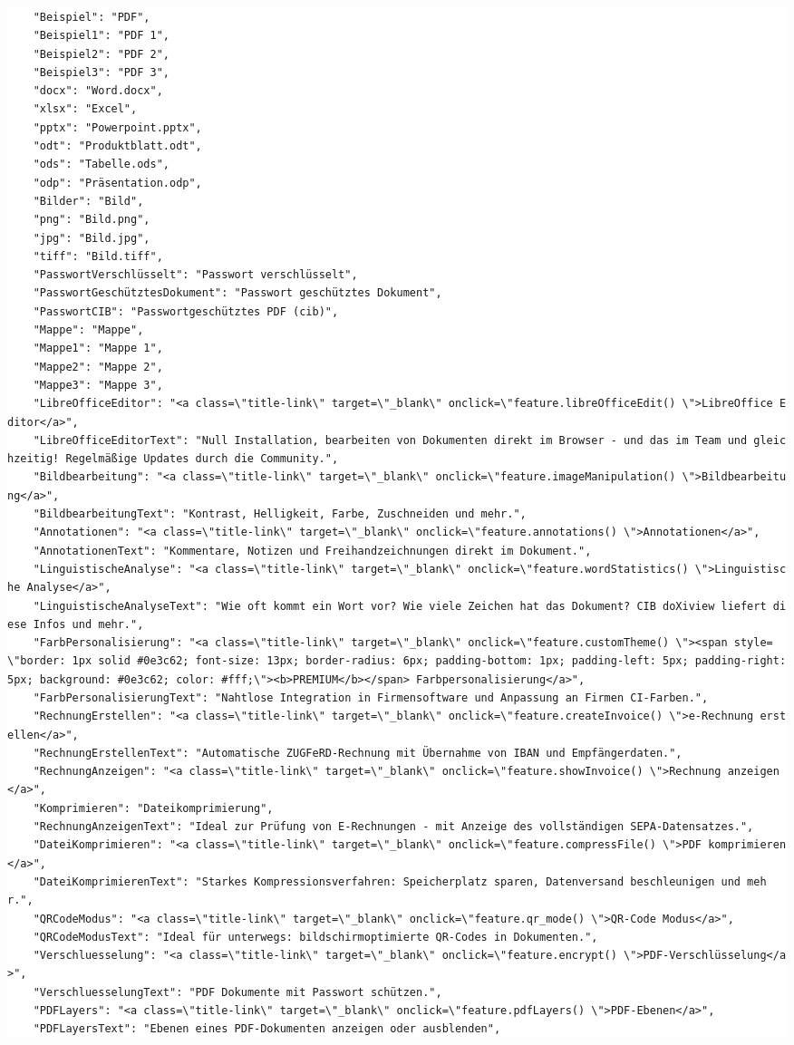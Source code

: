         "Beispiel": "PDF",
        "Beispiel1": "PDF 1",
        "Beispiel2": "PDF 2",
        "Beispiel3": "PDF 3",
        "docx": "Word.docx",
        "xlsx": "Excel",
        "pptx": "Powerpoint.pptx",
        "odt": "Produktblatt.odt",
        "ods": "Tabelle.ods",
        "odp": "Präsentation.odp",
        "Bilder": "Bild",
        "png": "Bild.png",
        "jpg": "Bild.jpg",
        "tiff": "Bild.tiff",
        "PasswortVerschlüsselt": "Passwort verschlüsselt",
        "PasswortGeschütztesDokument": "Passwort geschütztes Dokument",
        "PasswortCIB": "Passwortgeschütztes PDF (cib)",
        "Mappe": "Mappe",
        "Mappe1": "Mappe 1",
        "Mappe2": "Mappe 2",
        "Mappe3": "Mappe 3",
        "LibreOfficeEditor": "<a class=\"title-link\" target=\"_blank\" onclick=\"feature.libreOfficeEdit() \">LibreOffice Editor</a>",
        "LibreOfficeEditorText": "Null Installation, bearbeiten von Dokumenten direkt im Browser - und das im Team und gleichzeitig! Regelmäßige Updates durch die Community.",
        "Bildbearbeitung": "<a class=\"title-link\" target=\"_blank\" onclick=\"feature.imageManipulation() \">Bildbearbeitung</a>",
        "BildbearbeitungText": "Kontrast, Helligkeit, Farbe, Zuschneiden und mehr.",
        "Annotationen": "<a class=\"title-link\" target=\"_blank\" onclick=\"feature.annotations() \">Annotationen</a>",
        "AnnotationenText": "Kommentare, Notizen und Freihandzeichnungen direkt im Dokument.",
        "LinguistischeAnalyse": "<a class=\"title-link\" target=\"_blank\" onclick=\"feature.wordStatistics() \">Linguistische Analyse</a>",
        "LinguistischeAnalyseText": "Wie oft kommt ein Wort vor? Wie viele Zeichen hat das Dokument? CIB doXiview liefert diese Infos und mehr.",
        "FarbPersonalisierung": "<a class=\"title-link\" target=\"_blank\" onclick=\"feature.customTheme() \"><span style=\"border: 1px solid #0e3c62; font-size: 13px; border-radius: 6px; padding-bottom: 1px; padding-left: 5px; padding-right: 5px; background: #0e3c62; color: #fff;\"><b>PREMIUM</b></span> Farbpersonalisierung</a>",
        "FarbPersonalisierungText": "Nahtlose Integration in Firmensoftware und Anpassung an Firmen CI-Farben.",
        "RechnungErstellen": "<a class=\"title-link\" target=\"_blank\" onclick=\"feature.createInvoice() \">e-Rechnung erstellen</a>",
        "RechnungErstellenText": "Automatische ZUGFeRD-Rechnung mit Übernahme von IBAN und Empfängerdaten.",
        "RechnungAnzeigen": "<a class=\"title-link\" target=\"_blank\" onclick=\"feature.showInvoice() \">Rechnung anzeigen</a>",
        "Komprimieren": "Dateikomprimierung",
        "RechnungAnzeigenText": "Ideal zur Prüfung von E-Rechnungen - mit Anzeige des vollständigen SEPA-Datensatzes.",
        "DateiKomprimieren": "<a class=\"title-link\" target=\"_blank\" onclick=\"feature.compressFile() \">PDF komprimieren</a>",
        "DateiKomprimierenText": "Starkes Kompressionsverfahren: Speicherplatz sparen, Datenversand beschleunigen und mehr.",
        "QRCodeModus": "<a class=\"title-link\" target=\"_blank\" onclick=\"feature.qr_mode() \">QR-Code Modus</a>",
        "QRCodeModusText": "Ideal für unterwegs: bildschirmoptimierte QR-Codes in Dokumenten.",
        "Verschluesselung": "<a class=\"title-link\" target=\"_blank\" onclick=\"feature.encrypt() \">PDF-Verschlüsselung</a>",
        "VerschluesselungText": "PDF Dokumente mit Passwort schützen.",
        "PDFLayers": "<a class=\"title-link\" target=\"_blank\" onclick=\"feature.pdfLayers() \">PDF-Ebenen</a>",
        "PDFLayersText": "Ebenen eines PDF-Dokumenten anzeigen oder ausblenden",